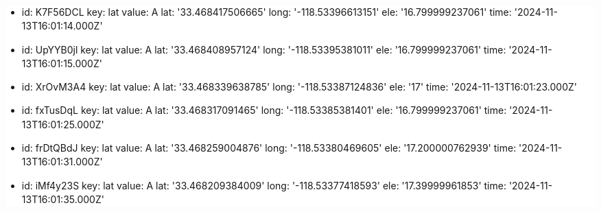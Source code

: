   -
    id: K7F56DCL
    key: lat
    value: A
    lat: '33.468417506665'
    long: '-118.53396613151'
    ele: '16.799999237061'
    time: '2024-11-13T16:01:14.000Z'

  -
    id: UpYYB0jl
    key: lat
    value: A
    lat: '33.468408957124'
    long: '-118.53395381011'
    ele: '16.799999237061'
    time: '2024-11-13T16:01:15.000Z'

  -
    id: XrOvM3A4
    key: lat
    value: A
    lat: '33.468339638785'
    long: '-118.53387124836'
    ele: '17'
    time: '2024-11-13T16:01:23.000Z'

  -
    id: fxTusDqL
    key: lat
    value: A
    lat: '33.468317091465'
    long: '-118.53385381401'
    ele: '16.799999237061'
    time: '2024-11-13T16:01:25.000Z'

  -
    id: frDtQBdJ
    key: lat
    value: A
    lat: '33.468259004876'
    long: '-118.53380469605'
    ele: '17.200000762939'
    time: '2024-11-13T16:01:31.000Z'

  -
    id: iMf4y23S
    key: lat
    value: A
    lat: '33.468209384009'
    long: '-118.53377418593'
    ele: '17.39999961853'
    time: '2024-11-13T16:01:35.000Z'

